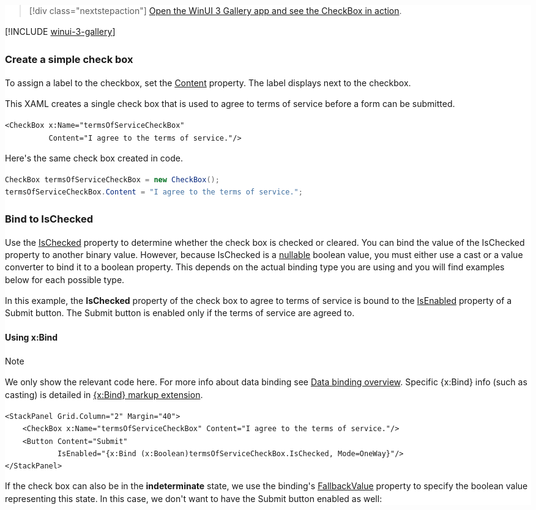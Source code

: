 > [!div class="nextstepaction"]
> [Open the WinUI 3 Gallery app and see the CheckBox in action](winui3gallery:/item/CheckBox).

[!INCLUDE [winui-3-gallery](../../../includes/winui-3-gallery.md)]

### Create a simple check box

To assign a label to the checkbox, set the [Content](/windows/windows-app-sdk/api/winrt/microsoft.ui.xaml.controls.contentcontrol.content) property. The label displays next to the checkbox.

This XAML creates a single check box that is used to agree to terms of service before a form can be submitted.

```xaml
<CheckBox x:Name="termsOfServiceCheckBox"
          Content="I agree to the terms of service."/>
```

Here's the same check box created in code.

```csharp
CheckBox termsOfServiceCheckBox = new CheckBox();
termsOfServiceCheckBox.Content = "I agree to the terms of service.";
```

### Bind to IsChecked

Use the [IsChecked](/windows/windows-app-sdk/api/winrt/microsoft.ui.xaml.controls.primitives.togglebutton.ischecked) property to determine whether the check box is checked or cleared. You can bind the value of the IsChecked property to another binary value.
However, because IsChecked is a [nullable](/dotnet/api/system.nullable-1) boolean value, you must either use a cast or a value converter to bind it to a boolean property. This depends on the actual binding type you are using and you will find examples below for each possible type.

In this example, the **IsChecked** property of the check box to agree to terms of service is bound to the [IsEnabled](/windows/windows-app-sdk/api/winrt/microsoft.ui.xaml.controls.control.isenabled) property of a Submit button. The Submit button is enabled only if the terms of service are agreed to.

#### Using x:Bind

> [!NOTE]
> We only show the relevant code here. For more info about data binding see [Data binding overview](/windows/uwp/data-binding/data-binding-quickstart). Specific {x:Bind} info (such as casting) is detailed in [{x:Bind} markup extension](/windows/uwp/xaml-platform/x-bind-markup-extension).

```xaml
<StackPanel Grid.Column="2" Margin="40">
    <CheckBox x:Name="termsOfServiceCheckBox" Content="I agree to the terms of service."/>
    <Button Content="Submit"
            IsEnabled="{x:Bind (x:Boolean)termsOfServiceCheckBox.IsChecked, Mode=OneWay}"/>
</StackPanel>
```

If the check box can also be in the **indeterminate** state, we use the binding's [FallbackValue](/windows/windows-app-sdk/api/winrt/microsoft.ui.xaml.data.binding.fallbackvalue) property to specify the boolean value representing this state. In this case, we don't want to have the Submit button enabled as well:
